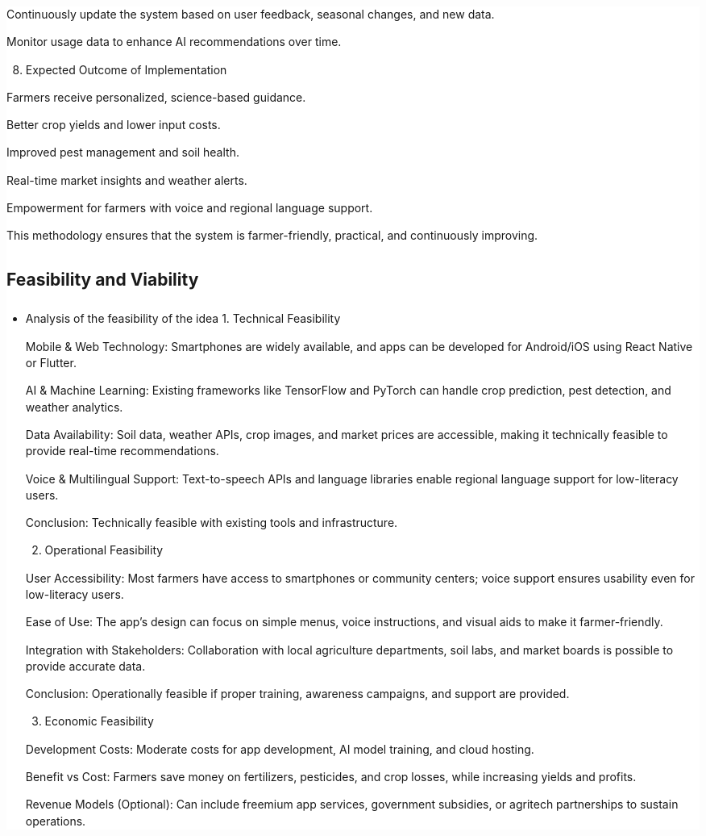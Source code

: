 Continuously update the system based on user feedback, seasonal changes, and new data.

Monitor usage data to enhance AI recommendations over time.

8. Expected Outcome of Implementation

Farmers receive personalized, science-based guidance.

Better crop yields and lower input costs.

Improved pest management and soil health.

Real-time market insights and weather alerts.

Empowerment for farmers with voice and regional language support.

This methodology ensures that the system is farmer-friendly, practical, and continuously improving.</ul>

## Feasibility and Viability
<h3></h3>
<ul><li>Analysis of the feasibility of the idea
1. Technical Feasibility

Mobile & Web Technology: Smartphones are widely available, and apps can be developed for Android/iOS using React Native or Flutter.

AI & Machine Learning: Existing frameworks like TensorFlow and PyTorch can handle crop prediction, pest detection, and weather analytics.

Data Availability: Soil data, weather APIs, crop images, and market prices are accessible, making it technically feasible to provide real-time recommendations.

Voice & Multilingual Support: Text-to-speech APIs and language libraries enable regional language support for low-literacy users.

Conclusion: Technically feasible with existing tools and infrastructure.

2. Operational Feasibility

User Accessibility: Most farmers have access to smartphones or community centers; voice support ensures usability even for low-literacy users.

Ease of Use: The app’s design can focus on simple menus, voice instructions, and visual aids to make it farmer-friendly.

Integration with Stakeholders: Collaboration with local agriculture departments, soil labs, and market boards is possible to provide accurate data.

Conclusion: Operationally feasible if proper training, awareness campaigns, and support are provided.

3. Economic Feasibility

Development Costs: Moderate costs for app development, AI model training, and cloud hosting.

Benefit vs Cost: Farmers save money on fertilizers, pesticides, and crop losses, while increasing yields and profits.

Revenue Models (Optional): Can include freemium app services, government subsidies, or agritech partnerships to sustain operations.
